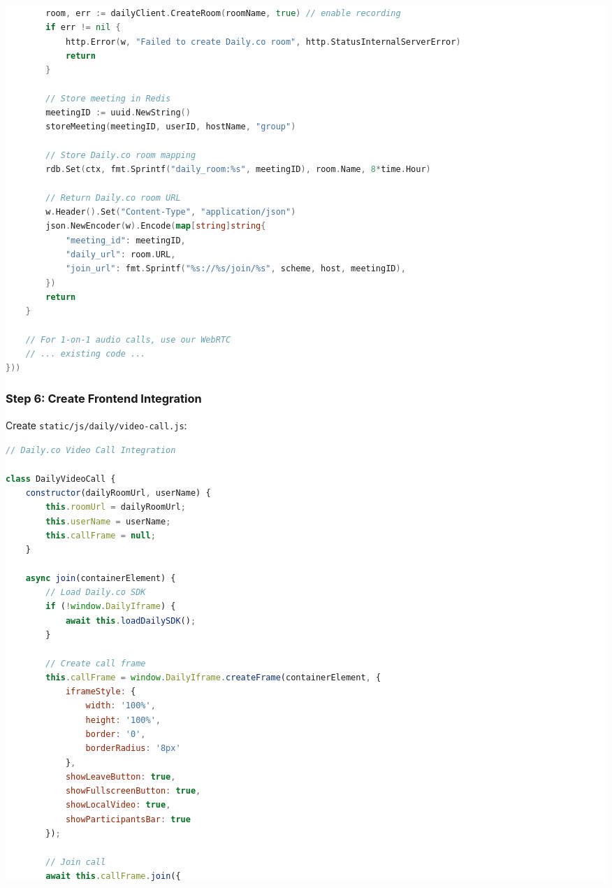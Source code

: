 ```go
        room, err := dailyClient.CreateRoom(roomName, true) // enable recording
        if err != nil {
            http.Error(w, "Failed to create Daily.co room", http.StatusInternalServerError)
            return
        }

        // Store meeting in Redis
        meetingID := uuid.NewString()
        storeMeeting(meetingID, userID, hostName, "group")

        // Store Daily.co room mapping
        rdb.Set(ctx, fmt.Sprintf("daily_room:%s", meetingID), room.Name, 8*time.Hour)

        // Return Daily.co room URL
        w.Header().Set("Content-Type", "application/json")
        json.NewEncoder(w).Encode(map[string]string{
            "meeting_id": meetingID,
            "daily_url": room.URL,
            "join_url": fmt.Sprintf("%s://%s/join/%s", scheme, host, meetingID),
        })
        return
    }

    // For 1-on-1 audio calls, use our WebRTC
    // ... existing code ...
}))
```

### Step 6: Create Frontend Integration

Create `static/js/daily/video-call.js`:

```javascript
// Daily.co Video Call Integration

class DailyVideoCall {
    constructor(dailyRoomUrl, userName) {
        this.roomUrl = dailyRoomUrl;
        this.userName = userName;
        this.callFrame = null;
    }

    async join(containerElement) {
        // Load Daily.co SDK
        if (!window.DailyIframe) {
            await this.loadDailySDK();
        }

        // Create call frame
        this.callFrame = window.DailyIframe.createFrame(containerElement, {
            iframeStyle: {
                width: '100%',
                height: '100%',
                border: '0',
                borderRadius: '8px'
            },
            showLeaveButton: true,
            showFullscreenButton: true,
            showLocalVideo: true,
            showParticipantsBar: true
        });

        // Join call
        await this.callFrame.join({
```